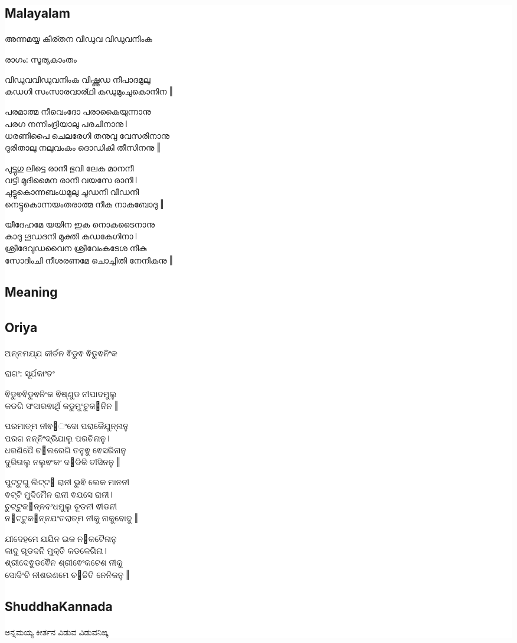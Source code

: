 ## Malayalam

അന്നമയ്യ കീര്തന വിഡുവ വിഡുവനിംക  

രാഗം: സൂര്യകാംതം  

വിഡുവവിഡുവനിംക വിഷ്ണുഡ നീപാദമുലു  
കഡഗി സംസാരവാര്ഥി കഡുമുംചുകൊനിന ‖  

പരമാത്മ നീവെംദോ പരാകൈയുന്നാനു  
പരഗ നന്നിംദ്രിയാലു പരചിനാനു ❘  
ധരണിപൈ ചെലരേഗി തനുവു വേസരിനാനു  
ദുരിതാലു നലുവംകം ദൊഡികി തീസിനനു ‖  

പുട്ടുഗു ലിട്ടെ രാനീ ഭുവി ലേക മാനനീ  
വട്ടി മുദിമൈന രാനീ വയസേ രാനീ ❘  
ചുട്ടുകൊന്നബംധമുലു ചൂഡനീ വീഡനീ  
നെട്ടുകൊന്നയംതരാത്മ നീകു നാകുബോദു ‖  

യീദേഹമേ യയിന ഇക നൊകടൈനാനു  
കാദു ഗൂഡദനി മുക്തി കഡകേഗിനാ ❘  
ശ്രീദേവുഡവൈന ശ്രീവേംകടേശ നീകു  
സോദിംചി നീശരണമേ ചൊച്ചിതി നേനികനു ‖  

## Meaning

## Oriya

ଅନ୍ନମଯ୍ଯ କୀର୍ତନ ଵିଡୁଵ ଵିଡୁଵନିଂକ  

ରାଗଂ: ସୂର୍ଯକାଂତଂ  

ଵିଡୁଵଵିଡୁଵନିଂକ ଵିଷ୍ଣୁଡ ନୀପାଦମୁଲୁ  
କଡଗି ସଂସାରଵାର୍ଥି କଡୁମୁଂଚୁକ୊ନିନ ‖  

ପରମାତ୍ମ ନୀଵ୆ଂଦୋ ପରାକୈଯୁନ୍ନାନୁ  
ପରଗ ନନ୍ନିଂଦ୍ରିଯାଲୁ ପରଚିନାନୁ ❘  
ଧରଣିପୈ ଚ୆ଲରେଗି ତନୁଵୁ ଵେସରିନାନୁ  
ଦୁରିତାଲୁ ନଲୁଵଂକଂ ଦ୊ଡିକି ତୀସିନନୁ ‖  

ପୁଟ୍ଟୁଗୁ ଲିଟ୍ଟ୆ ରାନୀ ଭୁଵି ଲେକ ମାନନୀ  
ଵଟ୍ଟି ମୁଦିମୈନ ରାନୀ ଵଯସେ ରାନୀ ❘  
ଚୁଟ୍ଟୁକ୊ନ୍ନବଂଧମୁଲୁ ଚୂଡନୀ ଵୀଡନୀ  
ନ୆ଟ୍ଟୁକ୊ନ୍ନଯଂତରାତ୍ମ ନୀକୁ ନାକୁବୋଦୁ ‖  

ଯୀଦେହମେ ଯଯିନ ଇକ ନ୊କଟୈନାନୁ  
କାଦୁ ଗୂଡଦନି ମୁକ୍ତି କଡକେଗିନା ❘  
ଶ୍ରୀଦେଵୁଡଵୈନ ଶ୍ରୀଵେଂକଟେଶ ନୀକୁ  
ସୋଦିଂଚି ନୀଶରଣମେ ଚ୊ଚ୍ଚିତି ନେନିକନୁ ‖  

## ShuddhaKannada

ಅನ್ನಮಯ್ಯ ಕೀರ್ತನ ವಿಡುವ ವಿಡುವನಿಙ್ಕ  
